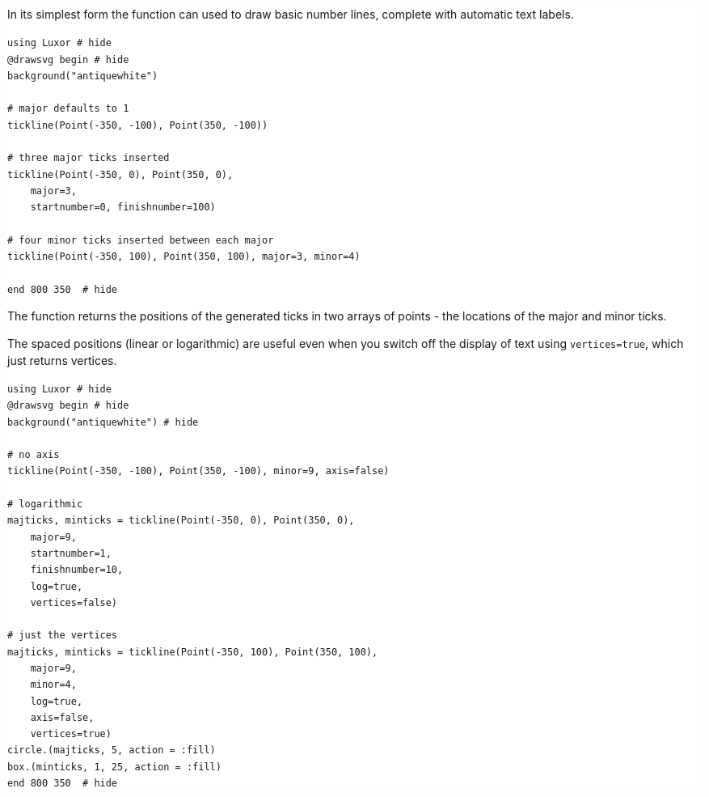 In its simplest form the function can used to draw basic
number lines, complete with automatic text labels.

```@example
using Luxor # hide
@drawsvg begin # hide
background("antiquewhite")

# major defaults to 1
tickline(Point(-350, -100), Point(350, -100))

# three major ticks inserted
tickline(Point(-350, 0), Point(350, 0),
    major=3,
    startnumber=0, finishnumber=100)

# four minor ticks inserted between each major
tickline(Point(-350, 100), Point(350, 100), major=3, minor=4)

end 800 350  # hide
```

The function returns the positions of the generated ticks in
two arrays of points - the locations of the major and minor
ticks.

The spaced positions (linear or logarithmic) are useful even
when you switch off the display of text using
`vertices=true`, which just returns vertices.

```@example
using Luxor # hide
@drawsvg begin # hide
background("antiquewhite") # hide

# no axis
tickline(Point(-350, -100), Point(350, -100), minor=9, axis=false)

# logarithmic
majticks, minticks = tickline(Point(-350, 0), Point(350, 0),
    major=9,
    startnumber=1,
    finishnumber=10,
    log=true,
    vertices=false)

# just the vertices
majticks, minticks = tickline(Point(-350, 100), Point(350, 100),
    major=9,
    minor=4,
    log=true,
    axis=false,
    vertices=true)
circle.(majticks, 5, action = :fill)
box.(minticks, 1, 25, action = :fill)
end 800 350  # hide
```
